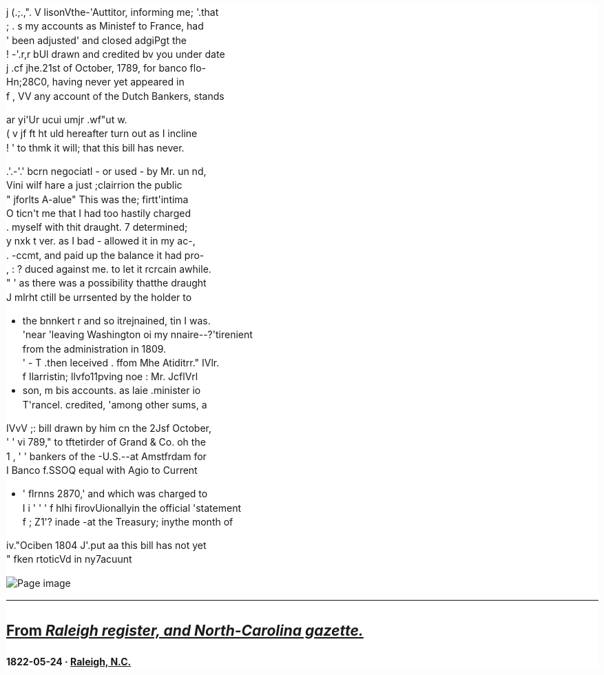   
j (.;.,&quot;. V lisonVthe-&#x27;Auttitor, informing me; &#x27;.that  
; . s my accounts as Ministef to France, had  
&#x27; been adjusted&#x27; and closed adgiPgt the  
! -&#x27;.r,r bUl drawn and credited bv you under date  
j .cf jhe.21st of October, 1789, for banco flo-  
Hn;28C0, having never yet appeared in  
f , VV any account of the Dutch Bankers, stands  
  
ar yi&#x27;Ur ucui umjr .wf&quot;ut w.  
( v jf ft ht uld hereafter turn out as I incline  
! &#x27; to thmk it will; that this bill has never.  
  
.&#x27;.-&#x27;.&#x27; bcrn negociatl - or used - by Mr. un nd,  
Vini wilf hare a just ;clairrion the public  
&quot; jforlts A-alue&quot; This was the; firtt&#x27;intima  
O ticn&#x27;t me that I had too hastily charged  
. myself with thit draught. 7 determined;  
y nxk t ver. as I bad - allowed it in my ac-,  
. -ccmt, and paid up the balance it had pro-  
, : ? duced against me. to let it rcrcain awhile.  
&quot; &#x27; as there was a possibility thatthe draught  
J mlrht ctill be urrsented by the holder to  
- the bnnkert r and so itrejnained, tin I was.  
&#x27;near &#x27;leaving Washington oi my nnaire--?&#x27;tirenient  
from the administration in 1809.  
&#x27; - T .then leceived . ffom Mhe Atiditrr.&quot; IVlr.  
f Ilarristin; llvfo11pving noe : Mr. JcflVrl  
- son, m bis accounts. as laie .minister io  
T&#x27;rancel. credited, &#x27;among other sums, a  
  
IVvV ;: bill drawn by him cn the 2Jsf October,  
&#x27; &#x27; vi 789,&quot; to tftetirder of Grand &amp; Co. oh the  
1 , &#x27; &#x27; bankers of the -U.S.--at Amstfrdam for  
I Banco f.SSOQ equal with Agio to Current  
- &#x27; flrnns 2870,&#x27; and which was charged to  
I i &#x27; &#x27; &#x27; f hlhi firovUionallyin the official &#x27;statement  
f ; Z1&#x27;? inade -at the Treasury; inythe month of  
  
iv.&quot;Ociben 1804 J&#x27;.put aa this bill has not yet  
&quot; fken rtoticVd in ny7acuunt
</td><td style="width: 50%; max-height: 75%; margin: auto; display: block;">
<img alt="Page image" src="https://newspapers.digitalnc.org/images/iiif/batch_ncu_RalRegNCWA24n_ver01%2Fdata%2F1822052401%2F0082.jp2/pct:0.9940357852882704,23.079392253370425,23.658051689860834,51.990156216563236/!600,600/0/default.jpg"/>
</td>
</tr></table>

---

## [From _Raleigh register, and North-Carolina gazette._](https://newspapers.digitalnc.org/lccn/sn92073048/1822-05-24/ed-1/seq-2/)

#### 1822-05-24 &middot; [Raleigh, N.C.](http://dbpedia.org/resource/Raleigh%2C_North_Carolina)

